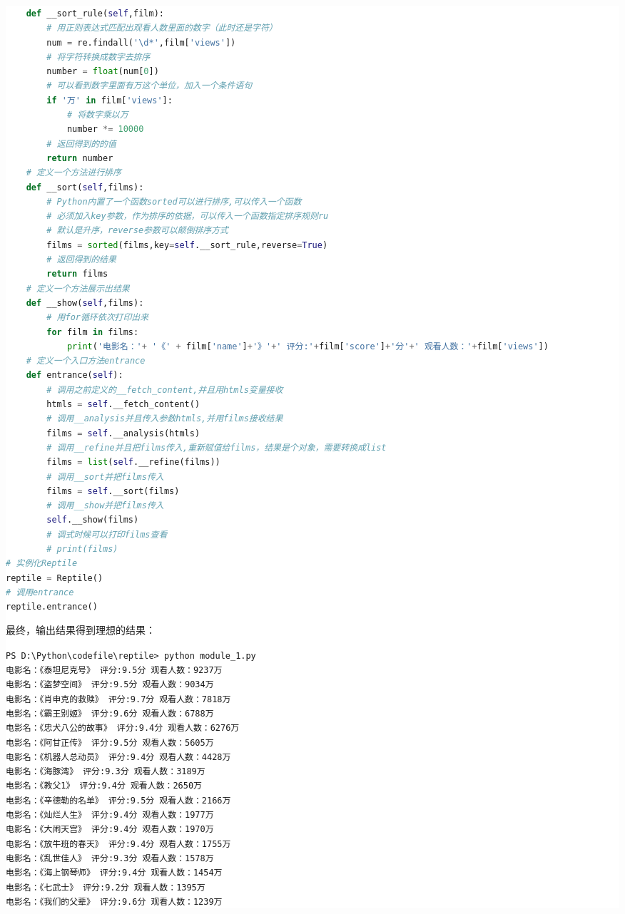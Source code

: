 ```python
    def __sort_rule(self,film):
        # 用正则表达式匹配出观看人数里面的数字（此时还是字符）
        num = re.findall('\d*',film['views'])
        # 将字符转换成数字去排序
        number = float(num[0])
        # 可以看到数字里面有万这个单位，加入一个条件语句
        if '万' in film['views']:
            # 将数字乘以万
            number *= 10000
        # 返回得到的的值
        return number
    # 定义一个方法进行排序
    def __sort(self,films):
        # Python内置了一个函数sorted可以进行排序,可以传入一个函数
        # 必须加入key参数，作为排序的依据，可以传入一个函数指定排序规则ru
        # 默认是升序，reverse参数可以颠倒排序方式
        films = sorted(films,key=self.__sort_rule,reverse=True)
        # 返回得到的结果
        return films
    # 定义一个方法展示出结果
    def __show(self,films):
        # 用for循环依次打印出来
        for film in films:
            print('电影名：'+ '《' + film['name']+'》'+' 评分:'+film['score']+'分'+' 观看人数：'+film['views'])
    # 定义一个入口方法entrance
    def entrance(self):
        # 调用之前定义的__fetch_content,并且用htmls变量接收
        htmls = self.__fetch_content()
        # 调用__analysis并且传入参数htmls,并用films接收结果
        films = self.__analysis(htmls)
        # 调用__refine并且把films传入,重新赋值给films，结果是个对象，需要转换成list
        films = list(self.__refine(films))
        # 调用__sort并把films传入
        films = self.__sort(films)
        # 调用__show并把films传入
        self.__show(films)
        # 调式时候可以打印films查看
        # print(films)
# 实例化Reptile
reptile = Reptile()
# 调用entrance
reptile.entrance()
```
最终，输出结果得到理想的结果：
```shell
PS D:\Python\codefile\reptile> python module_1.py
电影名：《泰坦尼克号》 评分:9.5分 观看人数：9237万
电影名：《盗梦空间》 评分:9.5分 观看人数：9034万
电影名：《肖申克的救赎》 评分:9.7分 观看人数：7818万
电影名：《霸王别姬》 评分:9.6分 观看人数：6788万
电影名：《忠犬八公的故事》 评分:9.4分 观看人数：6276万
电影名：《阿甘正传》 评分:9.5分 观看人数：5605万
电影名：《机器人总动员》 评分:9.4分 观看人数：4428万
电影名：《海豚湾》 评分:9.3分 观看人数：3189万
电影名：《教父1》 评分:9.4分 观看人数：2650万
电影名：《辛德勒的名单》 评分:9.5分 观看人数：2166万
电影名：《灿烂人生》 评分:9.4分 观看人数：1977万
电影名：《大闹天宫》 评分:9.4分 观看人数：1970万
电影名：《放牛班的春天》 评分:9.4分 观看人数：1755万
电影名：《乱世佳人》 评分:9.3分 观看人数：1578万
电影名：《海上钢琴师》 评分:9.4分 观看人数：1454万
电影名：《七武士》 评分:9.2分 观看人数：1395万
电影名：《我们的父辈》 评分:9.6分 观看人数：1239万
```